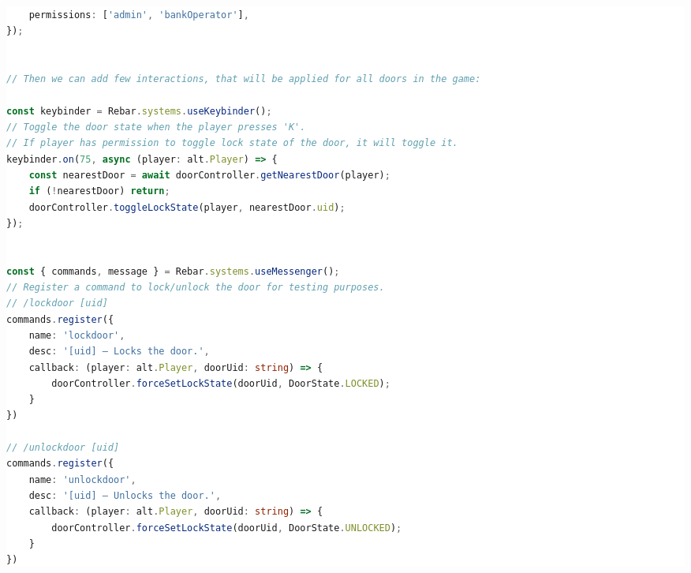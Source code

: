 ```ts
    permissions: ['admin', 'bankOperator'],
});


// Then we can add few interactions, that will be applied for all doors in the game:

const keybinder = Rebar.systems.useKeybinder();
// Toggle the door state when the player presses 'K'.
// If player has permission to toggle lock state of the door, it will toggle it.
keybinder.on(75, async (player: alt.Player) => {
    const nearestDoor = await doorController.getNearestDoor(player);
    if (!nearestDoor) return;
    doorController.toggleLockState(player, nearestDoor.uid);
});


const { commands, message } = Rebar.systems.useMessenger();
// Register a command to lock/unlock the door for testing purposes.
// /lockdoor [uid]
commands.register({
    name: 'lockdoor',
    desc: '[uid] – Locks the door.',
    callback: (player: alt.Player, doorUid: string) => {
        doorController.forceSetLockState(doorUid, DoorState.LOCKED);
    }
})

// /unlockdoor [uid]
commands.register({
    name: 'unlockdoor',
    desc: '[uid] – Unlocks the door.',
    callback: (player: alt.Player, doorUid: string) => {
        doorController.forceSetLockState(doorUid, DoorState.UNLOCKED);
    }
})
```
